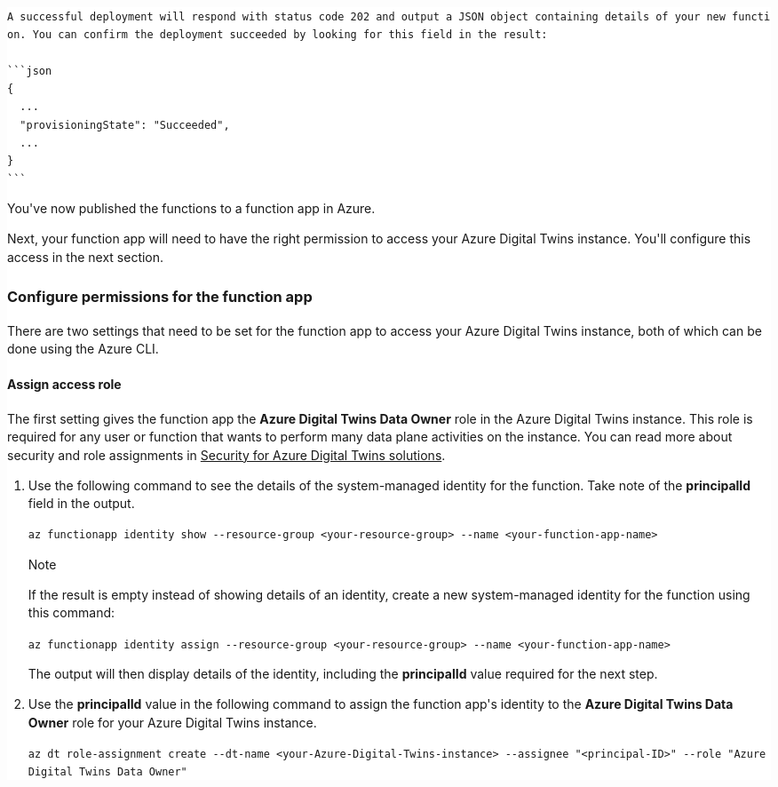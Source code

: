     A successful deployment will respond with status code 202 and output a JSON object containing details of your new function. You can confirm the deployment succeeded by looking for this field in the result:

    ```json
    {
      ...
      "provisioningState": "Succeeded",
      ...
    }
    ```

You've now published the functions to a function app in Azure.

Next, your function app will need to have the right permission to access your Azure Digital Twins instance. You'll configure this access in the next section.

### Configure permissions for the function app

There are two settings that need to be set for the function app to access your Azure Digital Twins instance, both of which can be done using the Azure CLI. 

#### Assign access role

The first setting gives the function app the **Azure Digital Twins Data Owner** role in the Azure Digital Twins instance. This role is required for any user or function that wants to perform many data plane activities on the instance. You can read more about security and role assignments in [Security for Azure Digital Twins solutions](concepts-security.md). 

1. Use the following command to see the details of the system-managed identity for the function. Take note of the **principalId** field in the output.

    ```azurecli-interactive	
    az functionapp identity show --resource-group <your-resource-group> --name <your-function-app-name>	
    ```

    >[!NOTE]
    > If the result is empty instead of showing details of an identity, create a new system-managed identity for the function using this command:
    > 
    >```azurecli-interactive	
    >az functionapp identity assign --resource-group <your-resource-group> --name <your-function-app-name>	
    >```
    >
    > The output will then display details of the identity, including the **principalId** value required for the next step. 

1. Use the **principalId** value in the following command to assign the function app's identity to the **Azure Digital Twins Data Owner** role for your Azure Digital Twins instance.

    ```azurecli-interactive	
    az dt role-assignment create --dt-name <your-Azure-Digital-Twins-instance> --assignee "<principal-ID>" --role "Azure Digital Twins Data Owner"
    ```
